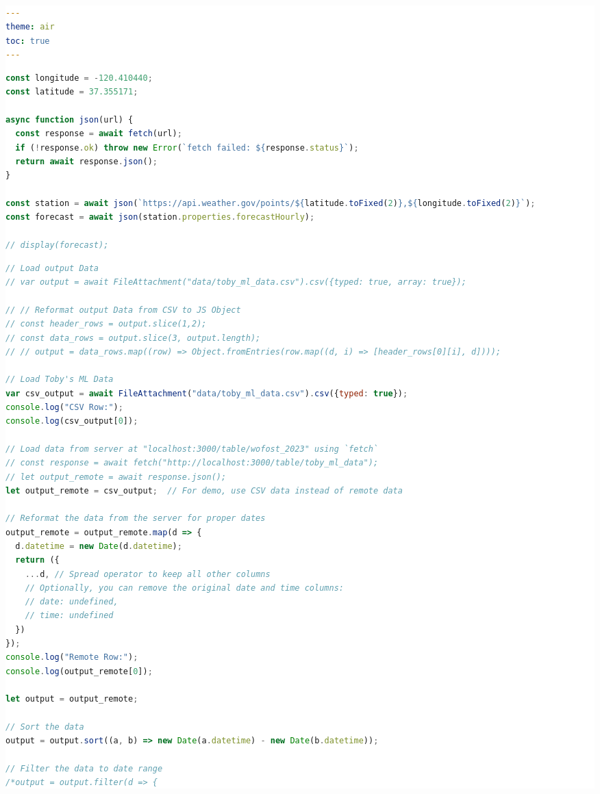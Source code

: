 ```yaml
---
theme: air
toc: true
---
```



```js
const longitude = -120.410440;
const latitude = 37.355171;

async function json(url) {
  const response = await fetch(url);
  if (!response.ok) throw new Error(`fetch failed: ${response.status}`);
  return await response.json();
}

const station = await json(`https://api.weather.gov/points/${latitude.toFixed(2)},${longitude.toFixed(2)}`);
const forecast = await json(station.properties.forecastHourly);

// display(forecast);
```


```js
// Load output Data
// var output = await FileAttachment("data/toby_ml_data.csv").csv({typed: true, array: true});

// // Reformat output Data from CSV to JS Object
// const header_rows = output.slice(1,2);
// const data_rows = output.slice(3, output.length);
// // output = data_rows.map((row) => Object.fromEntries(row.map((d, i) => [header_rows[0][i], d])));

// Load Toby's ML Data
var csv_output = await FileAttachment("data/toby_ml_data.csv").csv({typed: true});
console.log("CSV Row:");
console.log(csv_output[0]);

// Load data from server at "localhost:3000/table/wofost_2023" using `fetch`
// const response = await fetch("http://localhost:3000/table/toby_ml_data");
// let output_remote = await response.json();
let output_remote = csv_output;  // For demo, use CSV data instead of remote data

// Reformat the data from the server for proper dates
output_remote = output_remote.map(d => {
  d.datetime = new Date(d.datetime);
  return ({
    ...d, // Spread operator to keep all other columns
    // Optionally, you can remove the original date and time columns:
    // date: undefined,
    // time: undefined
  })
});
console.log("Remote Row:");
console.log(output_remote[0]);

let output = output_remote;

// Sort the data
output = output.sort((a, b) => new Date(a.datetime) - new Date(b.datetime));

// Filter the data to date range
/*output = output.filter(d => {
```